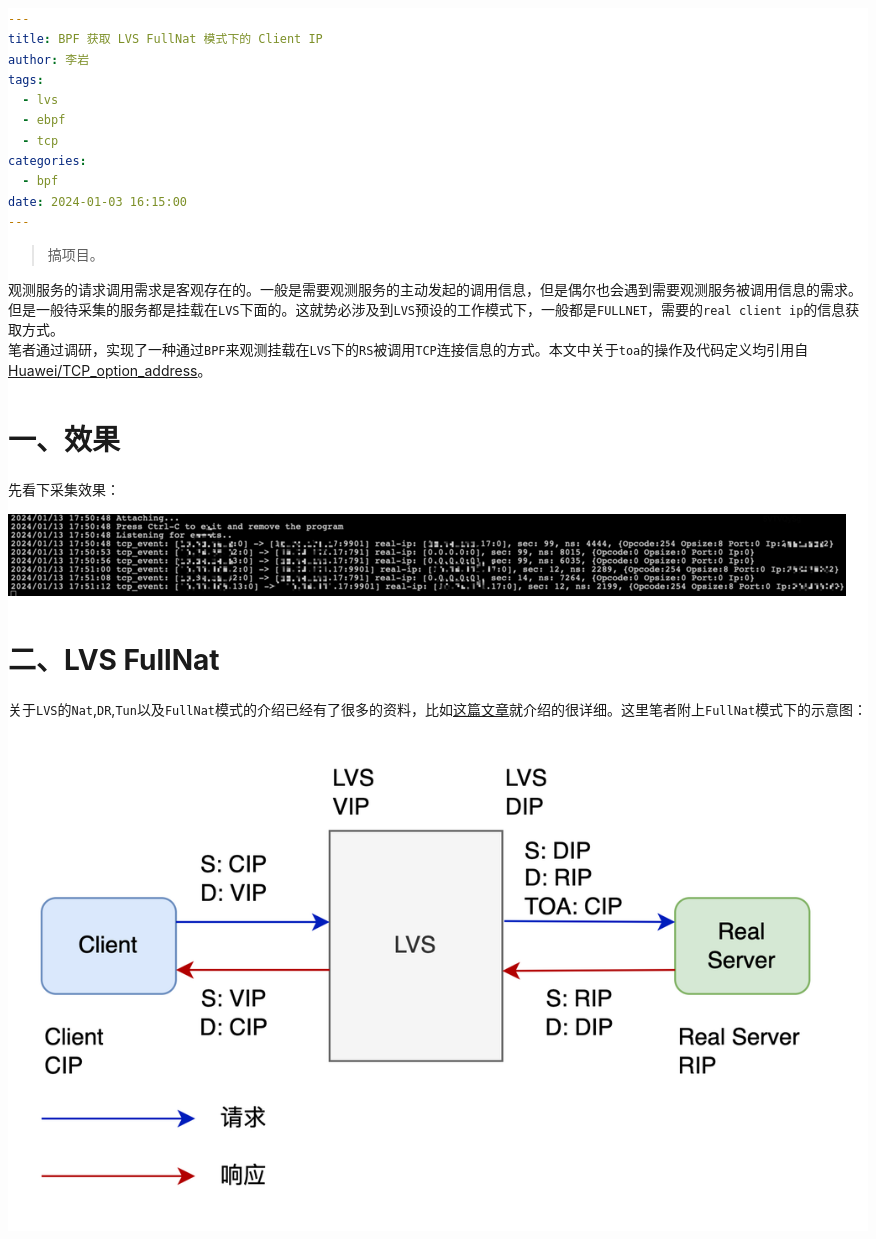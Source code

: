 ```yaml
---
title: BPF 获取 LVS FullNat 模式下的 Client IP
author: 李岩
tags:
  - lvs
  - ebpf
  - tcp
categories:
  - bpf
date: 2024-01-03 16:15:00
---
```

> 搞项目。

  观测服务的请求调用需求是客观存在的。一般是需要观测服务的主动发起的调用信息，但是偶尔也会遇到需要观测服务被调用信息的需求。但是一般待采集的服务都是挂载在`LVS`下面的。这就势必涉及到`LVS`预设的工作模式下，一般都是`FULLNET`，需要的`real client ip`的信息获取方式。  
  笔者通过调研，实现了一种通过`BPF`来观测挂载在`LVS`下的`RS`被调用`TCP`连接信息的方式。本文中关于`toa`的操作及代码定义均引用自[Huawei/TCP_option_address](https://github.com/Huawei/TCP_option_address/tree/master)。

  

# 一、效果

先看下采集效果：

![upload successful](tcp-accept.png)


# 二、LVS FullNat
关于`LVS`的`Nat`,`DR`,`Tun`以及`FullNat`模式的介绍已经有了很多的资料，比如[这篇文章](https://fafucoder.github.io/2021/12/19/linux-lvs/)就介绍的很详细。这里笔者附上`FullNat`模式下的示意图：

![upload successful](full-nat.png)

